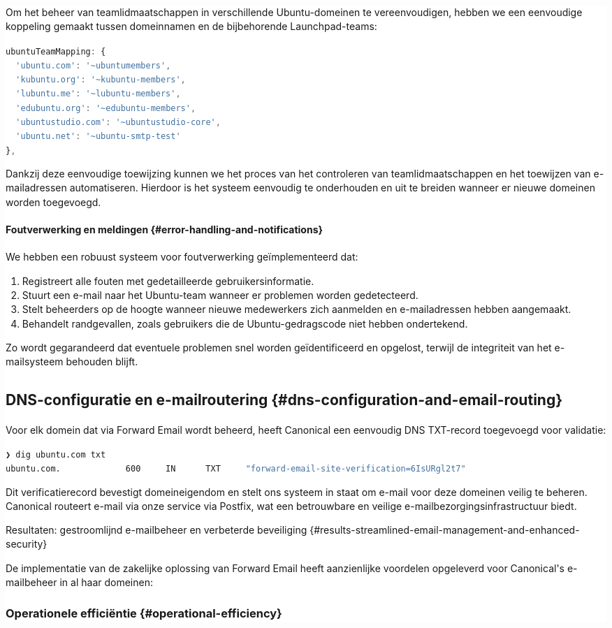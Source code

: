 
Om het beheer van teamlidmaatschappen in verschillende Ubuntu-domeinen te vereenvoudigen, hebben we een eenvoudige koppeling gemaakt tussen domeinnamen en de bijbehorende Launchpad-teams:

```javascript
ubuntuTeamMapping: {
  'ubuntu.com': '~ubuntumembers',
  'kubuntu.org': '~kubuntu-members',
  'lubuntu.me': '~lubuntu-members',
  'edubuntu.org': '~edubuntu-members',
  'ubuntustudio.com': '~ubuntustudio-core',
  'ubuntu.net': '~ubuntu-smtp-test'
},
```

Dankzij deze eenvoudige toewijzing kunnen we het proces van het controleren van teamlidmaatschappen en het toewijzen van e-mailadressen automatiseren. Hierdoor is het systeem eenvoudig te onderhouden en uit te breiden wanneer er nieuwe domeinen worden toegevoegd.

#### Foutverwerking en meldingen {#error-handling-and-notifications}

We hebben een robuust systeem voor foutverwerking geïmplementeerd dat:

1. Registreert alle fouten met gedetailleerde gebruikersinformatie.
2. Stuurt een e-mail naar het Ubuntu-team wanneer er problemen worden gedetecteerd.
3. Stelt beheerders op de hoogte wanneer nieuwe medewerkers zich aanmelden en e-mailadressen hebben aangemaakt.
4. Behandelt randgevallen, zoals gebruikers die de Ubuntu-gedragscode niet hebben ondertekend.

Zo wordt gegarandeerd dat eventuele problemen snel worden geïdentificeerd en opgelost, terwijl de integriteit van het e-mailsysteem behouden blijft.

## DNS-configuratie en e-mailroutering {#dns-configuration-and-email-routing}

Voor elk domein dat via Forward Email wordt beheerd, heeft Canonical een eenvoudig DNS TXT-record toegevoegd voor validatie:

```sh
❯ dig ubuntu.com txt
ubuntu.com.             600     IN      TXT     "forward-email-site-verification=6IsURgl2t7"
```

Dit verificatierecord bevestigt domeineigendom en stelt ons systeem in staat om e-mail voor deze domeinen veilig te beheren. Canonical routeert e-mail via onze service via Postfix, wat een betrouwbare en veilige e-mailbezorgingsinfrastructuur biedt.

Resultaten: gestroomlijnd e-mailbeheer en verbeterde beveiliging {#results-streamlined-email-management-and-enhanced-security}

De implementatie van de zakelijke oplossing van Forward Email heeft aanzienlijke voordelen opgeleverd voor Canonical's e-mailbeheer in al haar domeinen:

### Operationele efficiëntie {#operational-efficiency}
